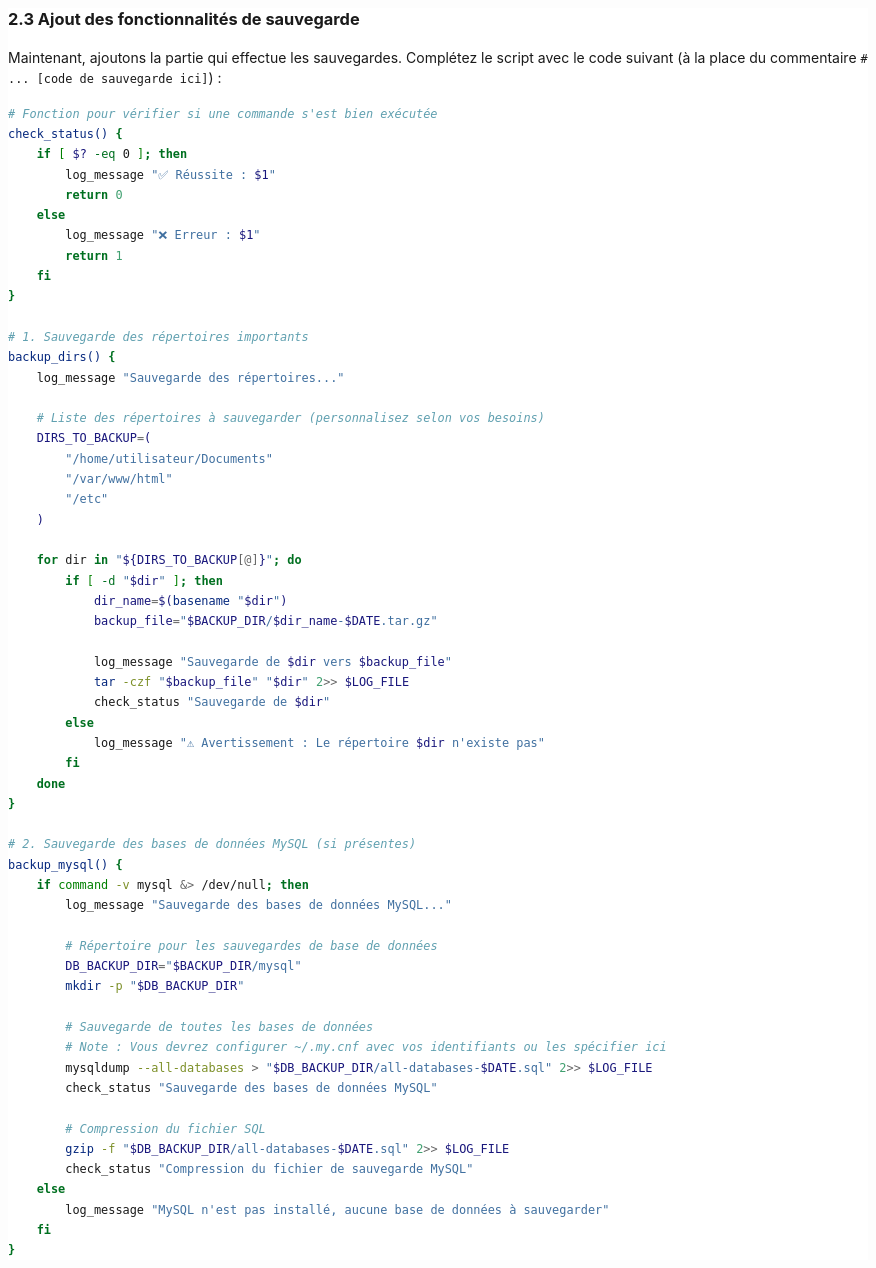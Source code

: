 ### 2.3 Ajout des fonctionnalités de sauvegarde

Maintenant, ajoutons la partie qui effectue les sauvegardes. Complétez le script avec le code suivant (à la place du commentaire `# ... [code de sauvegarde ici]`) :

```bash
# Fonction pour vérifier si une commande s'est bien exécutée
check_status() {
    if [ $? -eq 0 ]; then
        log_message "✅ Réussite : $1"
        return 0
    else
        log_message "❌ Erreur : $1"
        return 1
    fi
}

# 1. Sauvegarde des répertoires importants
backup_dirs() {
    log_message "Sauvegarde des répertoires..."

    # Liste des répertoires à sauvegarder (personnalisez selon vos besoins)
    DIRS_TO_BACKUP=(
        "/home/utilisateur/Documents"
        "/var/www/html"
        "/etc"
    )

    for dir in "${DIRS_TO_BACKUP[@]}"; do
        if [ -d "$dir" ]; then
            dir_name=$(basename "$dir")
            backup_file="$BACKUP_DIR/$dir_name-$DATE.tar.gz"

            log_message "Sauvegarde de $dir vers $backup_file"
            tar -czf "$backup_file" "$dir" 2>> $LOG_FILE
            check_status "Sauvegarde de $dir"
        else
            log_message "⚠️ Avertissement : Le répertoire $dir n'existe pas"
        fi
    done
}

# 2. Sauvegarde des bases de données MySQL (si présentes)
backup_mysql() {
    if command -v mysql &> /dev/null; then
        log_message "Sauvegarde des bases de données MySQL..."

        # Répertoire pour les sauvegardes de base de données
        DB_BACKUP_DIR="$BACKUP_DIR/mysql"
        mkdir -p "$DB_BACKUP_DIR"

        # Sauvegarde de toutes les bases de données
        # Note : Vous devrez configurer ~/.my.cnf avec vos identifiants ou les spécifier ici
        mysqldump --all-databases > "$DB_BACKUP_DIR/all-databases-$DATE.sql" 2>> $LOG_FILE
        check_status "Sauvegarde des bases de données MySQL"

        # Compression du fichier SQL
        gzip -f "$DB_BACKUP_DIR/all-databases-$DATE.sql" 2>> $LOG_FILE
        check_status "Compression du fichier de sauvegarde MySQL"
    else
        log_message "MySQL n'est pas installé, aucune base de données à sauvegarder"
    fi
}

```
